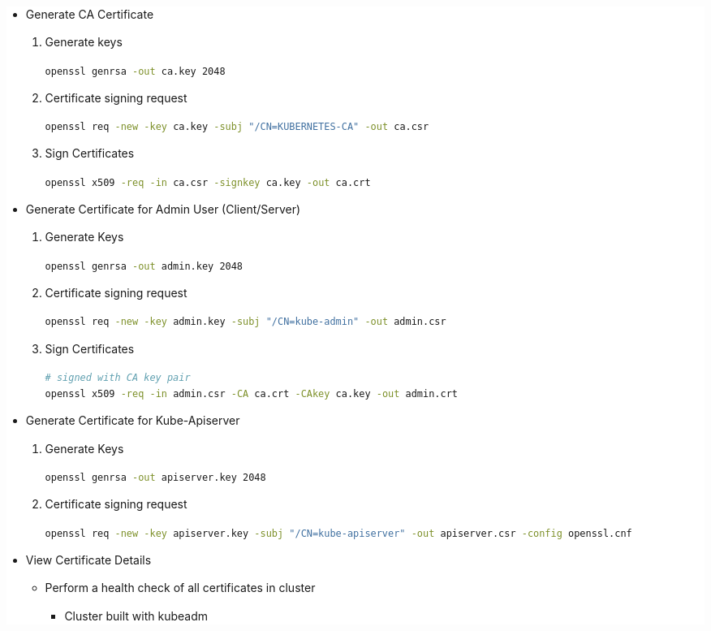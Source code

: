   - Generate CA Certificate

    1. Generate keys
       ```bash
       openssl genrsa -out ca.key 2048
       ```

    2. Certificate signing request
       ```bash
       openssl req -new -key ca.key -subj "/CN=KUBERNETES-CA" -out ca.csr
       ```

    3. Sign Certificates

       ```bash
       openssl x509 -req -in ca.csr -signkey ca.key -out ca.crt
       ```

  - Generate Certificate for Admin User (Client/Server)

    1. Generate Keys
       ```bash
       openssl genrsa -out admin.key 2048
       ```

    2. Certificate signing request

       ```bash
       openssl req -new -key admin.key -subj "/CN=kube-admin" -out admin.csr
       ```

    3. Sign Certificates

       ```bash
       # signed with CA key pair
       openssl x509 -req -in admin.csr -CA ca.crt -CAkey ca.key -out admin.crt
       ```

  - Generate Certificate for Kube-Apiserver

    1. Generate Keys
       ```bash
       openssl genrsa -out apiserver.key 2048
       ```

    2. Certificate signing request
       ```bash
       openssl req -new -key apiserver.key -subj "/CN=kube-apiserver" -out apiserver.csr -config openssl.cnf
       ```

- View Certificate Details

  - Perform a health check of all certificates in cluster

    - Cluster built with kubeadm
